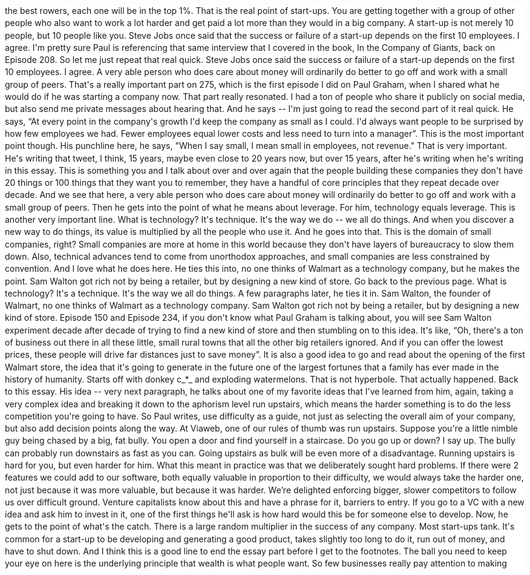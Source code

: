 the best rowers, each one will be in the top 1%. That is the real point of start-ups. You are getting together with a group of other people who also want to work a lot harder and get paid a lot more than they would in a big company. A start-up is not merely 10 people, but 10 people like you. Steve Jobs once said that the success or failure of a start-up depends on the first 10 employees. I agree. I'm pretty sure Paul is referencing that same interview that I covered in the book, In the Company of Giants, back on Episode 208. So let me just repeat that real quick. Steve Jobs once said the success or failure of a start-up depends on the first 10 employees. I agree. A very able person who does care about money will ordinarily do better to go off and work with a small group of peers. That's a really important part on 275, which is the first episode I did on Paul Graham, when I shared what he would do if he was starting a company now. That part really resonated. I had a ton of people who share it publicly on social media, but also send me private messages about hearing that. And he says -- I'm just going to read the second part of it real quick. He says, “At every point in the company's growth I'd keep the company as small as I could. I'd always want people to be surprised by how few employees we had. Fewer employees equal lower costs and less need to turn into a manager”. This is the most important point though. His punchline here, he says, "When I say small, I mean small in employees, not revenue." That is very important. He's writing that tweet, I think, 15 years, maybe even close to 20 years now, but over 15 years, after he's writing when he's writing in this essay. This is something you and I talk about over and over again that the people building these companies they don't have 20 things or 100 things that they want you to remember, they have a handful of core principles that they repeat decade over decade. And we see that here, a very able person who does care about money will ordinarily do better to go off and work with a small group of peers. Then he gets into the point of what he means about leverage. For him, technology equals leverage. This is another very important line. What is technology? It's technique. It's the way we do -- we all do things. And when you discover a new way to do things, its value is multiplied by all the people who use it. And he goes into that. This is the domain of small companies, right? Small companies are more at home in this world because they don't have layers of bureaucracy to slow them down. Also, technical advances tend to come from unorthodox approaches, and small companies are less constrained by convention. And I love what he does here. He ties this into, no one thinks of Walmart as a technology company, but he makes the point. Sam Walton got rich not by being a retailer, but by designing a new kind of store. Go back to the previous page. What is technology? It's a technique. It's the way we all do things. A few paragraphs later, he ties it in. Sam Walton, the founder of Walmart, no one thinks of Walmart as a technology company. Sam Walton got rich not by being a retailer, but by designing a new kind of store. Episode 150 and Episode 234, if you don't know what Paul Graham is talking about, you will see Sam Walton experiment decade after decade of trying to find a new kind of store and then stumbling on to this idea. It's like, “Oh, there's a ton of business out there in all these little, small rural towns that all the other big retailers ignored. And if you can offer the lowest prices, these people will drive far distances just to save money”. It is also a good idea to go and read about the opening of the first Walmart store, the idea that it's going to generate in the future one of the largest fortunes that a family has ever made in the history of humanity. Starts off with donkey c_*_ and exploding watermelons. That is not hyperbole. That actually happened. Back to this essay. His idea -- very next paragraph, he talks about one of my favorite ideas that I've learned from him, again, taking a very complex idea and breaking it down to the aphorism level run upstairs, which means the harder something is to do the less competition you're going to have. So Paul writes, use difficulty as a guide, not just as selecting the overall aim of your company, but also add decision points along the way. At Viaweb, one of our rules of thumb was run upstairs. Suppose you're a little nimble guy being chased by a big, fat bully. You open a door and find yourself in a staircase. Do you go up or down? I say up. The bully can probably run downstairs as fast as you can. Going upstairs as bulk will be even more of a disadvantage. Running upstairs is hard for you, but even harder for him. What this meant in practice was that we deliberately sought hard problems. If there were 2 features we could add to our software, both equally valuable in proportion to their difficulty, we would always take the harder one, not just because it was more valuable, but because it was harder. We’re delighted enforcing bigger, slower competitors to follow us over difficult ground. Venture capitalists know about this and have a phrase for it, barriers to entry. If you go to a VC with a new idea and ask him to invest in it, one of the first things he'll ask is how hard would this be for someone else to develop. Now, he gets to the point of what's the catch. There is a large random multiplier in the success of any company. Most start-ups tank. It's common for a start-up to be developing and generating a good product, takes slightly too long to do it, run out of money, and have to shut down. And I think this is a good line to end the essay part before I get to the footnotes. The ball you need to keep your eye on here is the underlying principle that wealth is what people want. So few businesses really pay attention to making